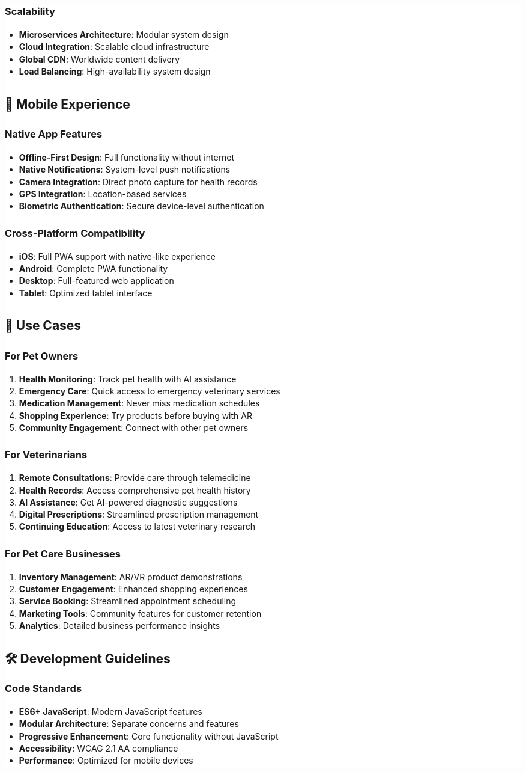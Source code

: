 ### Scalability
- **Microservices Architecture**: Modular system design
- **Cloud Integration**: Scalable cloud infrastructure
- **Global CDN**: Worldwide content delivery
- **Load Balancing**: High-availability system design

## 📱 Mobile Experience

### Native App Features
- **Offline-First Design**: Full functionality without internet
- **Native Notifications**: System-level push notifications
- **Camera Integration**: Direct photo capture for health records
- **GPS Integration**: Location-based services
- **Biometric Authentication**: Secure device-level authentication

### Cross-Platform Compatibility
- **iOS**: Full PWA support with native-like experience
- **Android**: Complete PWA functionality
- **Desktop**: Full-featured web application
- **Tablet**: Optimized tablet interface

## 🎯 Use Cases

### For Pet Owners
1. **Health Monitoring**: Track pet health with AI assistance
2. **Emergency Care**: Quick access to emergency veterinary services
3. **Medication Management**: Never miss medication schedules
4. **Shopping Experience**: Try products before buying with AR
5. **Community Engagement**: Connect with other pet owners

### For Veterinarians
1. **Remote Consultations**: Provide care through telemedicine
2. **Health Records**: Access comprehensive pet health history
3. **AI Assistance**: Get AI-powered diagnostic suggestions
4. **Digital Prescriptions**: Streamlined prescription management
5. **Continuing Education**: Access to latest veterinary research

### For Pet Care Businesses
1. **Inventory Management**: AR/VR product demonstrations
2. **Customer Engagement**: Enhanced shopping experiences
3. **Service Booking**: Streamlined appointment scheduling
4. **Marketing Tools**: Community features for customer retention
5. **Analytics**: Detailed business performance insights

## 🛠️ Development Guidelines

### Code Standards
- **ES6+ JavaScript**: Modern JavaScript features
- **Modular Architecture**: Separate concerns and features
- **Progressive Enhancement**: Core functionality without JavaScript
- **Accessibility**: WCAG 2.1 AA compliance
- **Performance**: Optimized for mobile devices

